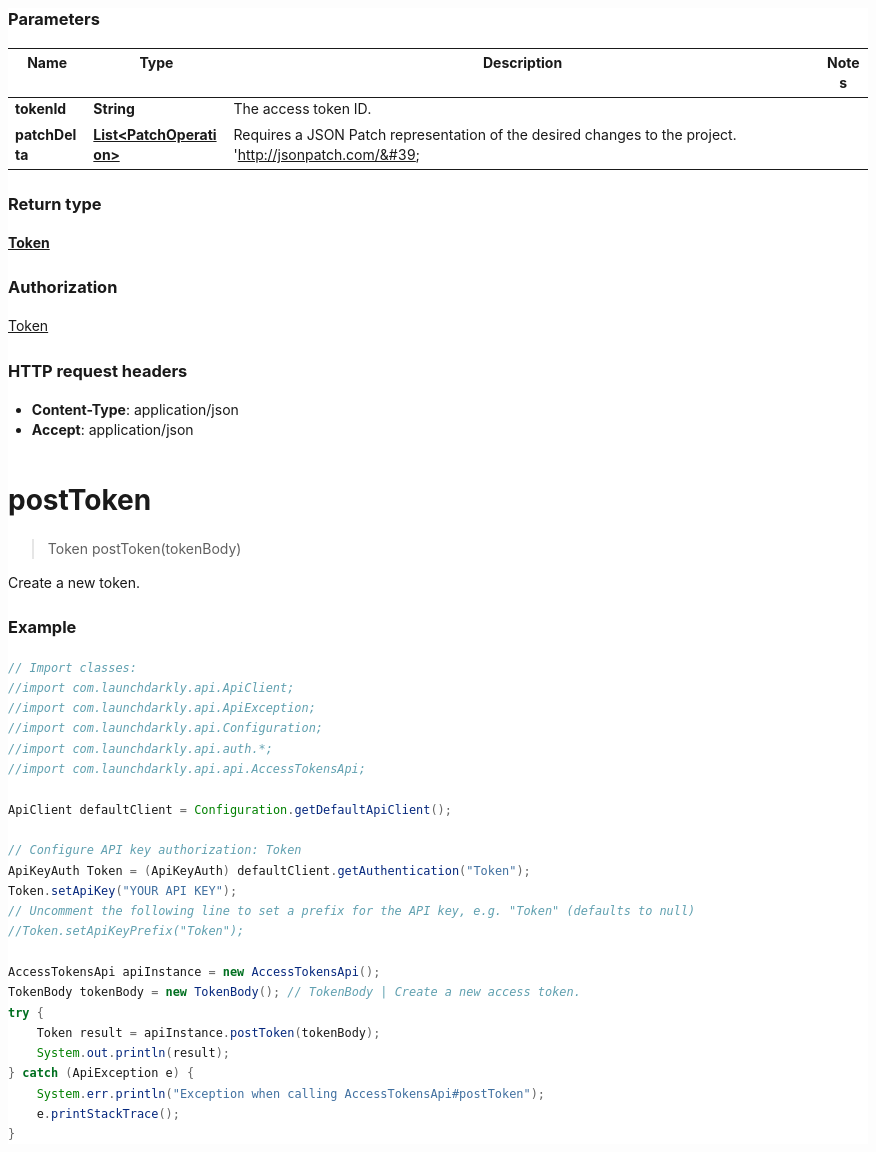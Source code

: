 ### Parameters

Name | Type | Description  | Notes
------------- | ------------- | ------------- | -------------
 **tokenId** | **String**| The access token ID. |
 **patchDelta** | [**List&lt;PatchOperation&gt;**](PatchOperation.md)| Requires a JSON Patch representation of the desired changes to the project. &#39;http://jsonpatch.com/&#39; |

### Return type

[**Token**](Token.md)

### Authorization

[Token](../README.md#Token)

### HTTP request headers

 - **Content-Type**: application/json
 - **Accept**: application/json

<a name="postToken"></a>
# **postToken**
> Token postToken(tokenBody)

Create a new token.

### Example
```java
// Import classes:
//import com.launchdarkly.api.ApiClient;
//import com.launchdarkly.api.ApiException;
//import com.launchdarkly.api.Configuration;
//import com.launchdarkly.api.auth.*;
//import com.launchdarkly.api.api.AccessTokensApi;

ApiClient defaultClient = Configuration.getDefaultApiClient();

// Configure API key authorization: Token
ApiKeyAuth Token = (ApiKeyAuth) defaultClient.getAuthentication("Token");
Token.setApiKey("YOUR API KEY");
// Uncomment the following line to set a prefix for the API key, e.g. "Token" (defaults to null)
//Token.setApiKeyPrefix("Token");

AccessTokensApi apiInstance = new AccessTokensApi();
TokenBody tokenBody = new TokenBody(); // TokenBody | Create a new access token.
try {
    Token result = apiInstance.postToken(tokenBody);
    System.out.println(result);
} catch (ApiException e) {
    System.err.println("Exception when calling AccessTokensApi#postToken");
    e.printStackTrace();
}
```
